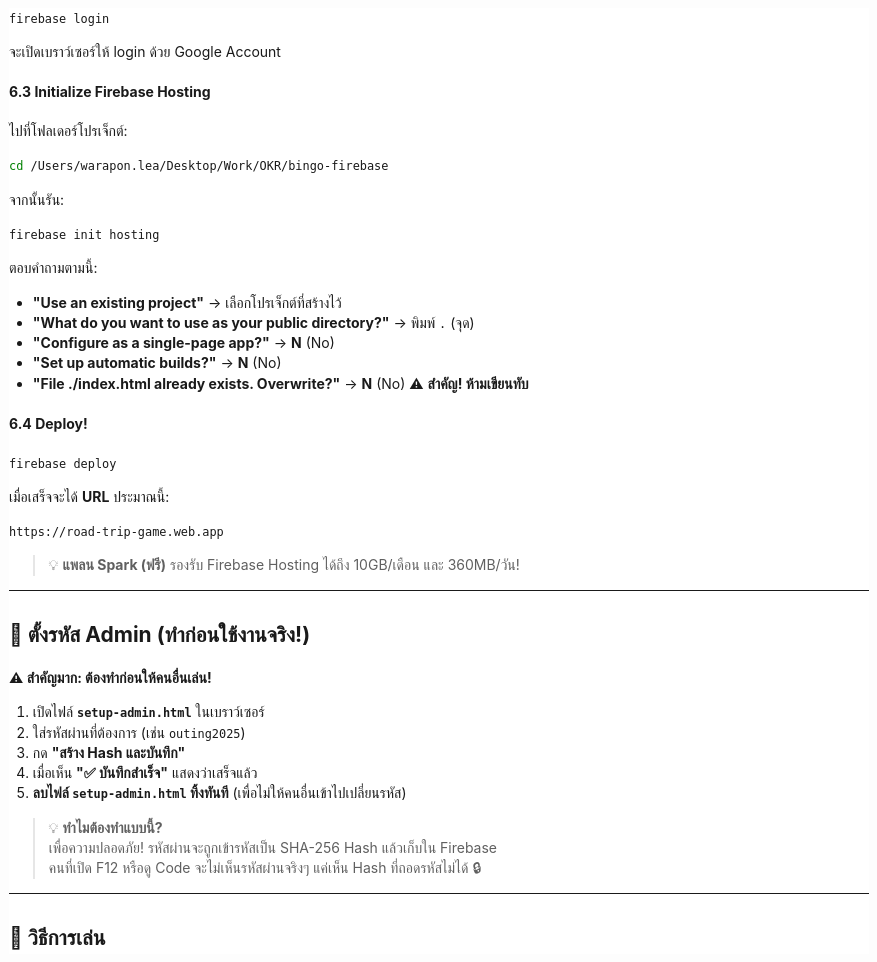 ```bash
firebase login
```

จะเปิดเบราว์เซอร์ให้ login ด้วย Google Account

#### 6.3 Initialize Firebase Hosting

ไปที่โฟลเดอร์โปรเจ็กต์:

```bash
cd /Users/warapon.lea/Desktop/Work/OKR/bingo-firebase
```

จากนั้นรัน:

```bash
firebase init hosting
```

ตอบคำถามตามนี้:
- **"Use an existing project"** → เลือกโปรเจ็กต์ที่สร้างไว้
- **"What do you want to use as your public directory?"** → พิมพ์ `.` (จุด)
- **"Configure as a single-page app?"** → **N** (No)
- **"Set up automatic builds?"** → **N** (No)
- **"File ./index.html already exists. Overwrite?"** → **N** (No) ⚠️ **สำคัญ! ห้ามเขียนทับ**

#### 6.4 Deploy!

```bash
firebase deploy
```

เมื่อเสร็จจะได้ **URL** ประมาณนี้:
```
https://road-trip-game.web.app
```

> 💡 **แพลน Spark (ฟรี)** รองรับ Firebase Hosting ได้ถึง 10GB/เดือน และ 360MB/วัน!

---

## 🔐 ตั้งรหัส Admin (ทำก่อนใช้งานจริง!)

**⚠️ สำคัญมาก: ต้องทำก่อนให้คนอื่นเล่น!**

1. เปิดไฟล์ **`setup-admin.html`** ในเบราว์เซอร์
2. ใส่รหัสผ่านที่ต้องการ (เช่น `outing2025`)
3. กด **"สร้าง Hash และบันทึก"**
4. เมื่อเห็น **"✅ บันทึกสำเร็จ"** แสดงว่าเสร็จแล้ว
5. **ลบไฟล์ `setup-admin.html` ทิ้งทันที** (เพื่อไม่ให้คนอื่นเข้าไปเปลี่ยนรหัส)

> 💡 **ทำไมต้องทำแบบนี้?**  
> เพื่อความปลอดภัย! รหัสผ่านจะถูกเข้ารหัสเป็น SHA-256 Hash แล้วเก็บใน Firebase  
> คนที่เปิด F12 หรือดู Code จะไม่เห็นรหัสผ่านจริงๆ แค่เห็น Hash ที่ถอดรหัสไม่ได้ 🔒

---

## 🎯 วิธีการเล่น
